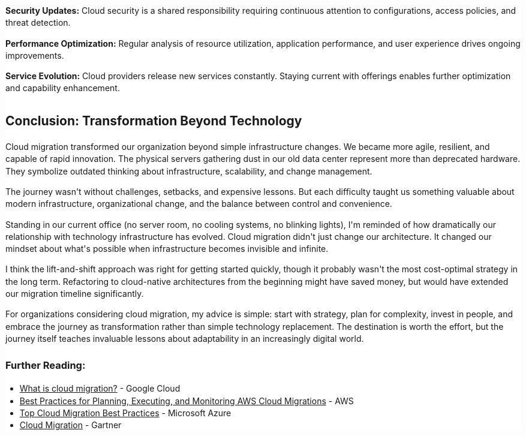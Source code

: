 **Security Updates:** Cloud security is a shared responsibility requiring continuous attention to configurations, access policies, and threat detection.

**Performance Optimization:** Regular analysis of resource utilization, application performance, and user experience drives ongoing improvements.

**Service Evolution:** Cloud providers release new services constantly. Staying current with offerings enables further optimization and capability enhancement.

## Conclusion: Transformation Beyond Technology

Cloud migration transformed our organization beyond simple infrastructure changes. We became more agile, resilient, and capable of rapid innovation. The physical servers gathering dust in our old data center represent more than deprecated hardware. They symbolize outdated thinking about infrastructure, scalability, and change management.

The journey wasn't without challenges, setbacks, and expensive lessons. But each difficulty taught us something valuable about modern infrastructure, organizational change, and the balance between control and convenience.

Standing in our current office (no server room, no cooling systems, no blinking lights), I'm reminded of how dramatically our relationship with technology infrastructure has evolved. Cloud migration didn't just change our architecture. It changed our mindset about what's possible when infrastructure becomes invisible and infinite.

I think the lift-and-shift approach was right for getting started quickly, though it probably wasn't the most cost-optimal strategy in the long term. Refactoring to cloud-native architectures from the beginning might have saved money, but would have extended our migration timeline significantly.

For organizations considering cloud migration, my advice is simple: start with strategy, plan for complexity, invest in people, and embrace the journey as transformation rather than simple technology replacement. The destination is worth the effort, but the journey itself teaches invaluable lessons about adaptability in an increasingly digital world.

### Further Reading:

- [What is cloud migration?](https://cloud.google.com/learn/what-is-cloud-migration) - Google Cloud
- [Best Practices for Planning, Executing, and Monitoring AWS Cloud Migrations](https://d1.awsstatic.com/Migration/migrating-to-aws-ebook.pdf) - AWS
- [Top Cloud Migration Best Practices](https://azure.microsoft.com/en-us/resources/cloud-migration-best-practices/) - Microsoft Azure
- [Cloud Migration](https://www.gartner.com/en/information-technology/glossary/cloud-migration) - Gartner